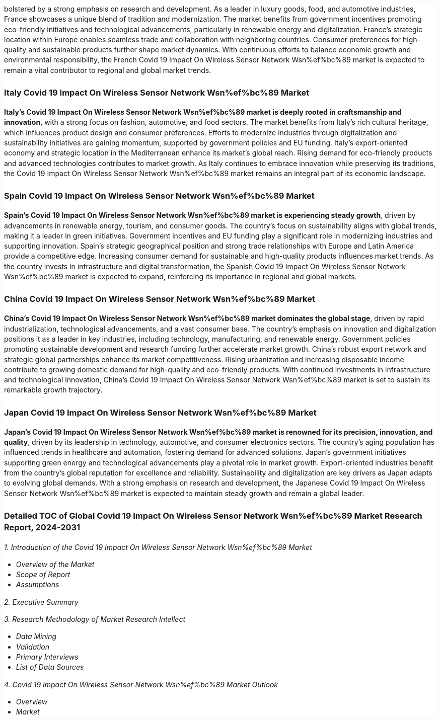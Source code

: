 bolstered by a strong emphasis on research and development. As a leader in luxury goods, food, and automotive industries, France showcases a unique blend of tradition and modernization. The market benefits from government incentives promoting eco-friendly initiatives and technological advancements, particularly in renewable energy and digitalization. France&rsquo;s strategic location within Europe enables seamless trade and collaboration with neighboring countries. Consumer preferences for high-quality and sustainable products further shape market dynamics. With continuous efforts to balance economic growth and environmental responsibility, the French Covid 19 Impact On Wireless Sensor Network Wsn%ef%bc%89 market is expected to remain a vital contributor to regional and global market trends.</p><h3><strong>Italy Covid 19 Impact On Wireless Sensor Network Wsn%ef%bc%89 Market</strong></h3><p><strong>Italy&rsquo;s Covid 19 Impact On Wireless Sensor Network Wsn%ef%bc%89 market is deeply rooted in craftsmanship and innovation</strong>, with a strong focus on fashion, automotive, and food sectors. The market benefits from Italy&rsquo;s rich cultural heritage, which influences product design and consumer preferences. Efforts to modernize industries through digitalization and sustainability initiatives are gaining momentum, supported by government policies and EU funding. Italy&rsquo;s export-oriented economy and strategic location in the Mediterranean enhance its market&rsquo;s global reach. Rising demand for eco-friendly products and advanced technologies contributes to market growth. As Italy continues to embrace innovation while preserving its traditions, the Covid 19 Impact On Wireless Sensor Network Wsn%ef%bc%89 market remains an integral part of its economic landscape.</p><h3><strong>Spain Covid 19 Impact On Wireless Sensor Network Wsn%ef%bc%89 Market</strong></h3><p><strong>Spain&rsquo;s Covid 19 Impact On Wireless Sensor Network Wsn%ef%bc%89 market is experiencing steady growth</strong>, driven by advancements in renewable energy, tourism, and consumer goods. The country&rsquo;s focus on sustainability aligns with global trends, making it a leader in green initiatives. Government incentives and EU funding play a significant role in modernizing industries and supporting innovation. Spain&rsquo;s strategic geographical position and strong trade relationships with Europe and Latin America provide a competitive edge. Increasing consumer demand for sustainable and high-quality products influences market trends. As the country invests in infrastructure and digital transformation, the Spanish Covid 19 Impact On Wireless Sensor Network Wsn%ef%bc%89 market is expected to expand, reinforcing its importance in regional and global markets.</p><h3><strong>China Covid 19 Impact On Wireless Sensor Network Wsn%ef%bc%89 Market</strong></h3><p><strong>China&rsquo;s Covid 19 Impact On Wireless Sensor Network Wsn%ef%bc%89 market dominates the global stage</strong>, driven by rapid industrialization, technological advancements, and a vast consumer base. The country&rsquo;s emphasis on innovation and digitalization positions it as a leader in key industries, including technology, manufacturing, and renewable energy. Government policies promoting sustainable development and research funding further accelerate market growth. China&rsquo;s robust export network and strategic global partnerships enhance its market competitiveness. Rising urbanization and increasing disposable income contribute to growing domestic demand for high-quality and eco-friendly products. With continued investments in infrastructure and technological innovation, China&rsquo;s Covid 19 Impact On Wireless Sensor Network Wsn%ef%bc%89 market is set to sustain its remarkable growth trajectory.</p><h3><strong>Japan Covid 19 Impact On Wireless Sensor Network Wsn%ef%bc%89 Market</strong></h3><p><strong>Japan&rsquo;s Covid 19 Impact On Wireless Sensor Network Wsn%ef%bc%89 market is renowned for its precision, innovation, and quality</strong>, driven by its leadership in technology, automotive, and consumer electronics sectors. The country&rsquo;s aging population has influenced trends in healthcare and automation, fostering demand for advanced solutions. Japan&rsquo;s government initiatives supporting green energy and technological advancements play a pivotal role in market growth. Export-oriented industries benefit from the country&rsquo;s global reputation for excellence and reliability. Sustainability and digitalization are key drivers as Japan adapts to evolving global demands. With a strong emphasis on research and development, the Japanese Covid 19 Impact On Wireless Sensor Network Wsn%ef%bc%89 market is expected to maintain steady growth and remain a global leader.</p><h3><span class="">Detailed TOC of Global Covid 19 Impact On Wireless Sensor Network Wsn%ef%bc%89 Market Research Report, 2024-2031</span></h3><p><em><span class="font-[700]">1. Introduction of the Covid 19 Impact On Wireless Sensor Network Wsn%ef%bc%89 Market</span></em></p><ul><li><em><span class="">Overview of the Market</span></em></li><li><em><span class="">Scope of Report</span></em></li><li><em><span class="">Assumptions</span></em></li></ul><p><em><span class="font-[700]">2. Executive Summary</span></em></p><p><em><span class="font-[700]">3. Research Methodology of Market Research Intellect</span></em></p><ul><li><em><span class="">Data Mining</span></em></li><li><em><span class="">Validation</span></em></li><li><em><span class="">Primary Interviews</span></em></li><li><em><span class="">List of Data Sources</span></em></li></ul><p><em><span class="font-[700]">4. Covid 19 Impact On Wireless Sensor Network Wsn%ef%bc%89 Market Outlook</span></em></p><ul><li><em><span class="">Overview</span></em></li><li><em><span class="">Market